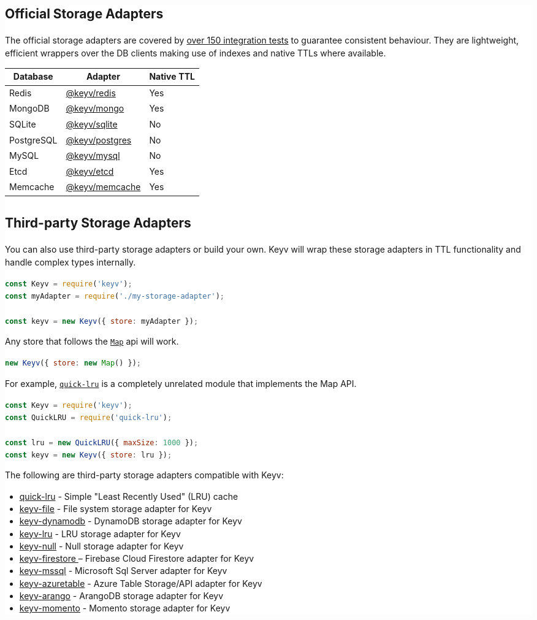 ## Official Storage Adapters

The official storage adapters are covered by [over 150 integration tests](https://github.com/jaredwray/keyv/actions/workflows/tests.yaml) to guarantee consistent behaviour. They are lightweight, efficient wrappers over the DB clients making use of indexes and native TTLs where available.

Database | Adapter | Native TTL
---|---|---
Redis | [@keyv/redis](https://github.com/jaredwray/keyv/tree/master/packages/redis) | Yes
MongoDB | [@keyv/mongo](https://github.com/jaredwray/keyv/tree/master/packages/mongo) | Yes
SQLite | [@keyv/sqlite](https://github.com/jaredwray/keyv/tree/master/packages/sqlite) | No
PostgreSQL | [@keyv/postgres](https://github.com/jaredwray/keyv/tree/master/packages/postgres) | No
MySQL | [@keyv/mysql](https://github.com/jaredwray/keyv/tree/master/packages/mysql) | No
Etcd | [@keyv/etcd](https://github.com/jaredwray/keyv/tree/master/packages/etcd) | Yes
Memcache | [@keyv/memcache](https://github.com/jaredwray/keyv/tree/master/packages/memcache) | Yes

## Third-party Storage Adapters

You can also use third-party storage adapters or build your own. Keyv will wrap these storage adapters in TTL functionality and handle complex types internally.

```js
const Keyv = require('keyv');
const myAdapter = require('./my-storage-adapter');

const keyv = new Keyv({ store: myAdapter });
```

Any store that follows the [`Map`](https://developer.mozilla.org/en-US/docs/Web/JavaScript/Reference/Global_Objects/Map) api will work.

```js
new Keyv({ store: new Map() });
```

For example, [`quick-lru`](https://github.com/sindresorhus/quick-lru) is a completely unrelated module that implements the Map API.

```js
const Keyv = require('keyv');
const QuickLRU = require('quick-lru');

const lru = new QuickLRU({ maxSize: 1000 });
const keyv = new Keyv({ store: lru });
```

The following are third-party storage adapters compatible with Keyv:

- [quick-lru](https://github.com/sindresorhus/quick-lru) - Simple "Least Recently Used" (LRU) cache
- [keyv-file](https://github.com/zaaack/keyv-file) - File system storage adapter for Keyv
- [keyv-dynamodb](https://www.npmjs.com/package/keyv-dynamodb) - DynamoDB storage adapter for Keyv
- [keyv-lru](https://www.npmjs.com/package/keyv-lru) - LRU storage adapter for Keyv
- [keyv-null](https://www.npmjs.com/package/keyv-null) - Null storage adapter for Keyv
- [keyv-firestore ](https://github.com/goto-bus-stop/keyv-firestore) – Firebase Cloud Firestore adapter for Keyv
- [keyv-mssql](https://github.com/pmorgan3/keyv-mssql) - Microsoft Sql Server adapter for Keyv
- [keyv-azuretable](https://github.com/howlowck/keyv-azuretable) - Azure Table Storage/API adapter for Keyv
- [keyv-arango](https://github.com/TimMikeladze/keyv-arango) - ArangoDB storage adapter for Keyv
- [keyv-momento](https://github.com/momentohq/node-keyv-adaptor/) - Momento storage adapter for Keyv
